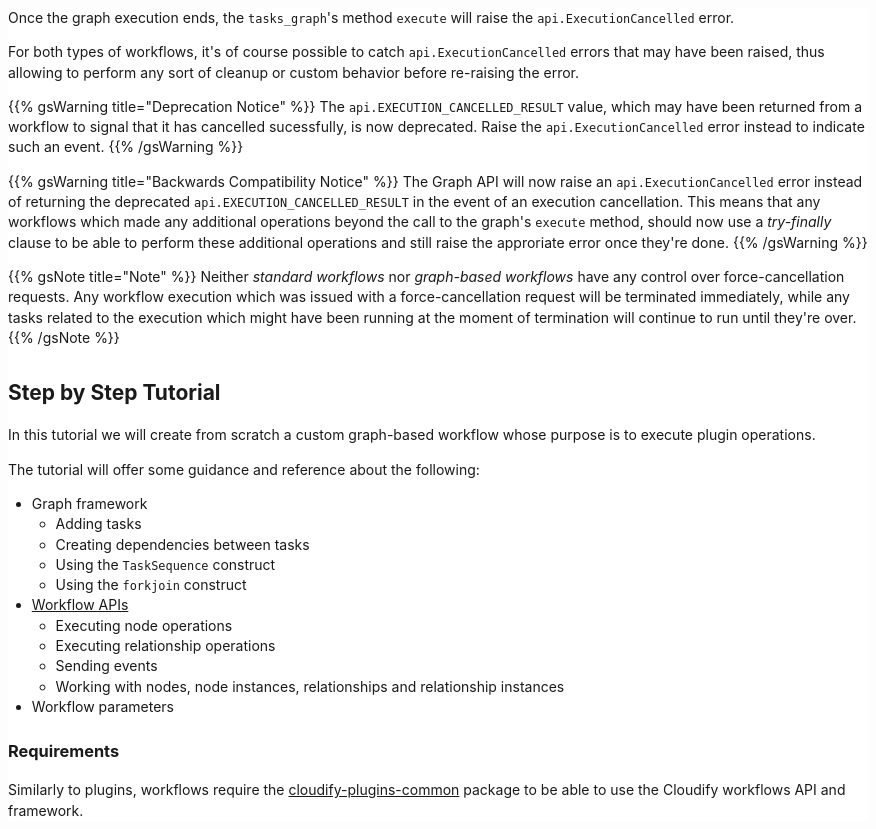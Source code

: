 Once the graph execution ends, the `tasks_graph`'s method `execute` will raise the `api.ExecutionCancelled` error.

For both types of workflows, it's of course possible to catch `api.ExecutionCancelled` errors that may have been raised, thus allowing to perform any sort of cleanup or custom behavior before re-raising the error.


{{% gsWarning title="Deprecation Notice" %}}
The `api.EXECUTION_CANCELLED_RESULT` value, which may have been returned from a workflow to signal that it has cancelled sucessfully, is now deprecated. Raise the `api.ExecutionCancelled` error instead to indicate such an event.
{{% /gsWarning %}}

{{% gsWarning title="Backwards Compatibility Notice" %}}
The Graph API will now raise an `api.ExecutionCancelled` error instead of returning the deprecated `api.EXECUTION_CANCELLED_RESULT` in the event of an execution cancellation. This means that any workflows which made any additional operations beyond the call to the graph's `execute` method, should now use a *try-finally* clause to be able to perform these additional operations and still raise the approriate error once they're done.
{{% /gsWarning %}}

{{% gsNote title="Note" %}}
Neither *standard workflows* nor *graph-based workflows* have any control over force-cancellation requests. Any workflow execution which was issued with a force-cancellation request will be terminated immediately, while any tasks related to the execution which might have been running at the moment of termination will continue to run until they're over.
{{% /gsNote %}}



## Step by Step Tutorial

In this tutorial we will create from scratch a custom graph-based workflow whose purpose is to execute plugin operations.

The tutorial will offer some guidance and reference about the following:

* Graph framework
  * Adding tasks
  * Creating dependencies between tasks
  * Using the `TaskSequence` construct
  * Using the `forkjoin` construct
* [Workflow APIs](#apis)
  * Executing node operations
  * Executing relationship operations
  * Sending events
  * Working with nodes, node instances, relationships and relationship instances
* Workflow parameters


### Requirements

Similarly to plugins, workflows require the [cloudify-plugins-common](https://github.com/cloudify-cosmo/cloudify-plugins-common) package to be able to use the Cloudify workflows API and framework.
